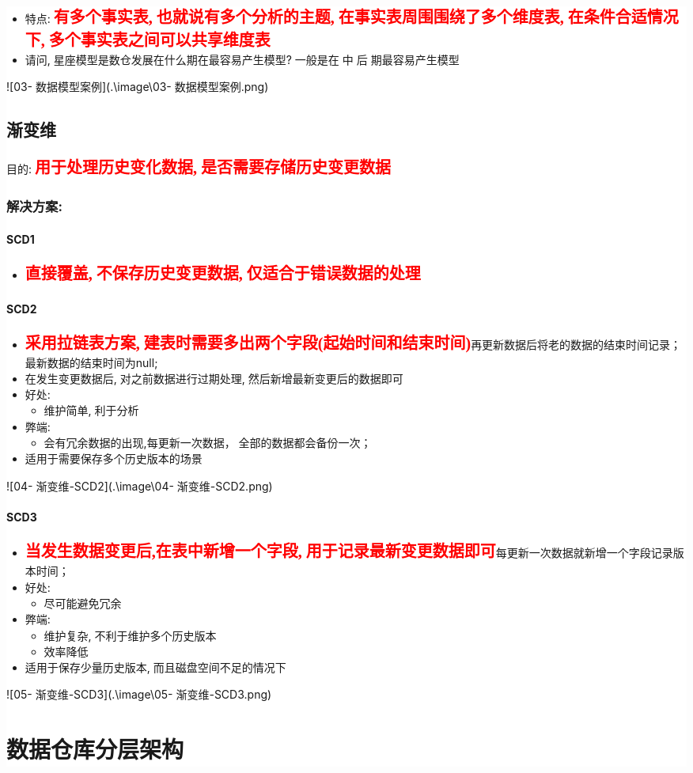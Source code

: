 * 特点: <span style="color:red;background:white;font-size:20px;font-family:楷体;">**有多个事实表, 也就说有多个分析的主题, 在事实表周围围绕了多个维度表, 在条件合适情况下, 多个事实表之间可以共享维度表**</span>
* 请问, 星座模型是数仓发展在什么期在最容易产生模型? 一般是在 中  后  期最容易产生模型



![03- 数据模型案例](.\image\03- 数据模型案例.png)

## 渐变维

目的: <span style="color:red;background:white;font-size:20px;font-family:楷体;">**用于处理历史变化数据, 是否需要存储历史变更数据**</span>



### 解决方案:

#### SCD1

* <span style="color:red;background:white;font-size:20px;font-family:楷体;">**直接覆盖, 不保存历史变更数据, 仅适合于错误数据的处理**</span>

#### SCD2

* <span style="color:red;background:white;font-size:20px;font-family:楷体;">**采用拉链表方案, 建表时需要多出两个字段(起始时间和结束时间)**</span>再更新数据后将老的数据的结束时间记录；最新数据的结束时间为null;
* 在发生变更数据后, 对之前数据进行过期处理, 然后新增最新变更后的数据即可
* 好处: 
  * 维护简单, 利于分析
* 弊端:
  * 会有冗余数据的出现,每更新一次数据， 全部的数据都会备份一次；
* 适用于需要保存多个历史版本的场景



![04- 渐变维-SCD2](.\image\04- 渐变维-SCD2.png)



#### SCD3

* <span style="color:red;background:white;font-size:20px;font-family:楷体;">**当发生数据变更后,在表中新增一个字段, 用于记录最新变更数据即可**</span>每更新一次数据就新增一个字段记录版本时间；
* 好处:
  * 尽可能避免冗余
* 弊端:
  * 维护复杂, 不利于维护多个历史版本
  * 效率降低
* 适用于保存少量历史版本, 而且磁盘空间不足的情况下



![05- 渐变维-SCD3](.\image\05- 渐变维-SCD3.png)



# 数据仓库分层架构
